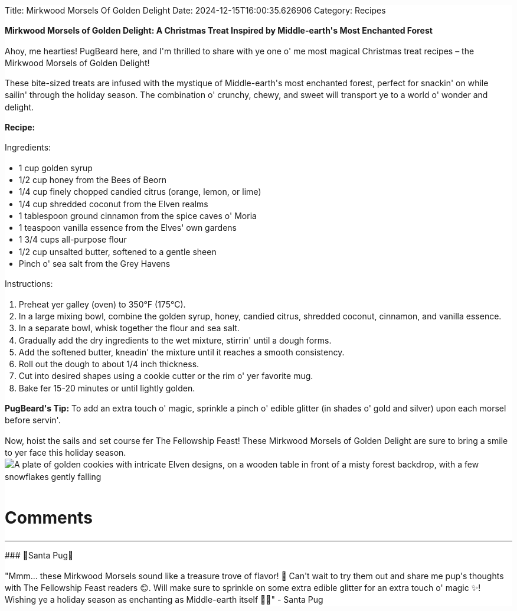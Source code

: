 Title: Mirkwood Morsels Of Golden Delight
Date: 2024-12-15T16:00:35.626906
Category: Recipes


**Mirkwood Morsels of Golden Delight: A Christmas Treat Inspired by Middle-earth's Most Enchanted Forest**

Ahoy, me hearties! PugBeard here, and I'm thrilled to share with ye one o' me most magical Christmas treat recipes – the Mirkwood Morsels of Golden Delight!

These bite-sized treats are infused with the mystique of Middle-earth's most enchanted forest, perfect for snackin' on while sailin' through the holiday season. The combination o' crunchy, chewy, and sweet will transport ye to a world o' wonder and delight.

**Recipe:**

Ingredients:

* 1 cup golden syrup
* 1/2 cup honey from the Bees of Beorn
* 1/4 cup finely chopped candied citrus (orange, lemon, or lime)
* 1/4 cup shredded coconut from the Elven realms
* 1 tablespoon ground cinnamon from the spice caves o' Moria
* 1 teaspoon vanilla essence from the Elves' own gardens
* 1 3/4 cups all-purpose flour
* 1/2 cup unsalted butter, softened to a gentle sheen
* Pinch o' sea salt from the Grey Havens

Instructions:

1. Preheat yer galley (oven) to 350°F (175°C).
2. In a large mixing bowl, combine the golden syrup, honey, candied citrus, shredded coconut, cinnamon, and vanilla essence.
3. In a separate bowl, whisk together the flour and sea salt.
4. Gradually add the dry ingredients to the wet mixture, stirrin' until a dough forms.
5. Add the softened butter, kneadin' the mixture until it reaches a smooth consistency.
6. Roll out the dough to about 1/4 inch thickness.
7. Cut into desired shapes using a cookie cutter or the rim o' yer favorite mug.
8. Bake fer 15-20 minutes or until lightly golden.

**PugBeard's Tip:** To add an extra touch o' magic, sprinkle a pinch o' edible glitter (in shades o' gold and silver) upon each morsel before servin'.

Now, hoist the sails and set course fer The Fellowship Feast! These Mirkwood Morsels of Golden Delight are sure to bring a smile to yer face this holiday season.![A plate of golden cookies with intricate Elven designs, on a wooden table in front of a misty forest backdrop, with a few snowflakes gently falling]({static}/images/2024-12-15t16-00-36-003446.jpg)

# Comments



<hr>### 🎅Santa Pug🎅

"Mmm... these Mirkwood Morsels sound like a treasure trove of flavor! 🍪 Can't wait to try them out and share me pup's thoughts with The Fellowship Feast readers 😊. Will make sure to sprinkle on some extra edible glitter for an extra touch o' magic ✨! Wishing ye a holiday season as enchanting as Middle-earth itself 🎄🌲" - Santa Pug
